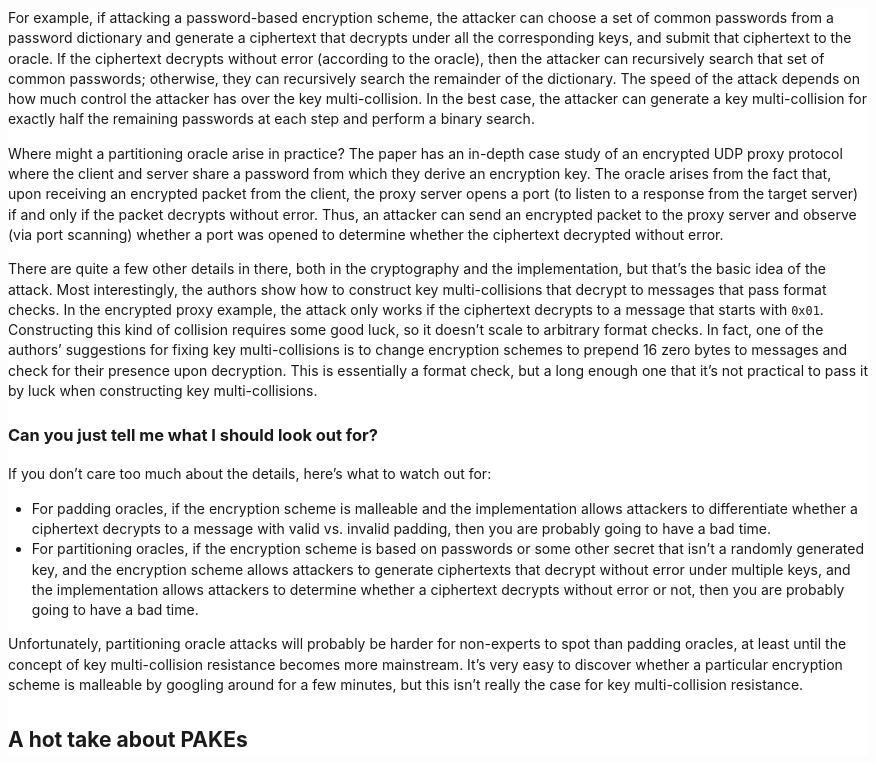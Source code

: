 For example, if attacking a password-based encryption scheme, the attacker can
choose a set of common passwords from a password dictionary and generate a
ciphertext that decrypts under all the corresponding keys, and submit that
ciphertext to the oracle. If the ciphertext decrypts without error (according to
the oracle), then the attacker can recursively search that set of common
passwords; otherwise, they can recursively search the remainder of the
dictionary. The speed of the attack depends on how much control the attacker has
over the key multi-collision. In the best case, the attacker can generate a key
multi-collision for exactly half the remaining passwords at each step and
perform a binary search.

Where might a partitioning oracle arise in practice? The paper has an in-depth
case study of an encrypted UDP proxy protocol where the client and server share
a password from which they derive an encryption key. The oracle arises from the
fact that, upon receiving an encrypted packet from the client, the proxy server
opens a port (to listen to a response from the target server) if and only if the
packet decrypts without error. Thus, an attacker can send an encrypted packet to
the proxy server and observe (via port scanning) whether a port was opened to
determine whether the ciphertext decrypted without error.

There are quite a few other details in there, both in the cryptography and the
implementation, but that’s the basic idea of the attack. Most interestingly, the
authors show how to construct key multi-collisions that decrypt to messages that
pass format checks. In the encrypted proxy example, the attack only works if the
ciphertext decrypts to a message that starts with `0x01`. Constructing this kind
of collision requires some good luck, so it doesn’t scale to arbitrary format
checks. In fact, one of the authors’ suggestions for fixing key multi-collisions
is to change encryption schemes to prepend 16 zero bytes to messages and check
for their presence upon decryption. This is essentially a format check, but a
long enough one that it’s not practical to pass it by luck when constructing key
multi-collisions.

### Can you just tell me what I should look out for?

If you don’t care too much about the details, here’s what to watch out for:

* For padding oracles, if the encryption scheme is malleable and the
  implementation allows attackers to differentiate whether a ciphertext decrypts
  to a message with valid vs. invalid padding, then you are probably going to
  have a bad time.
* For partitioning oracles, if the encryption scheme is based on passwords or
  some other secret that isn’t a randomly generated key, and the encryption
  scheme allows attackers to generate ciphertexts that decrypt without error
  under multiple keys, and the implementation allows attackers to determine
  whether a ciphertext decrypts without error or not, then you are probably
  going to have a bad time.

Unfortunately, partitioning oracle attacks will probably be harder for
non-experts to spot than padding oracles, at least until the concept of key
multi-collision resistance becomes more mainstream. It’s very easy to discover
whether a particular encryption scheme is malleable by googling around for a few
minutes, but this isn’t really the case for key multi-collision resistance.

## A hot take about PAKEs
